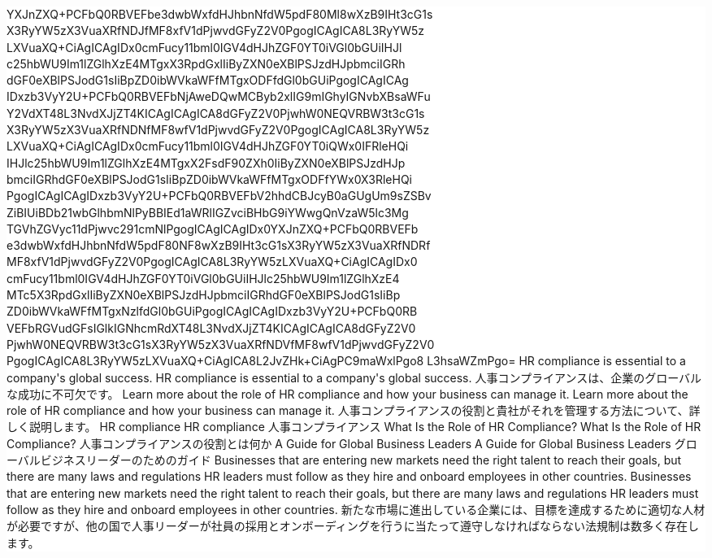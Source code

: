 YXJnZXQ+PCFbQ0RBVEFbe3dwbWxfdHJhbnNfdW5pdF80Ml8wXzB9IHt3cG1s
X3RyYW5zX3VuaXRfNDJfMF8xfV1dPjwvdGFyZ2V0PgogICAgICA8L3RyYW5z
LXVuaXQ+CiAgICAgIDx0cmFucy11bml0IGV4dHJhZGF0YT0iVGl0bGUiIHJl
c25hbWU9Im1lZGlhXzE4MTgxX3RpdGxlIiByZXN0eXBlPSJzdHJpbmciIGRh
dGF0eXBlPSJodG1sIiBpZD0ibWVkaWFfMTgxODFfdGl0bGUiPgogICAgICAg
IDxzb3VyY2U+PCFbQ0RBVEFbNjAweDQwMCByb2xlIG9mIGhyIGNvbXBsaWFu
Y2VdXT48L3NvdXJjZT4KICAgICAgICA8dGFyZ2V0PjwhW0NEQVRBW3t3cG1s
X3RyYW5zX3VuaXRfNDNfMF8wfV1dPjwvdGFyZ2V0PgogICAgICA8L3RyYW5z
LXVuaXQ+CiAgICAgIDx0cmFucy11bml0IGV4dHJhZGF0YT0iQWx0IFRleHQi
IHJlc25hbWU9Im1lZGlhXzE4MTgxX2FsdF90ZXh0IiByZXN0eXBlPSJzdHJp
bmciIGRhdGF0eXBlPSJodG1sIiBpZD0ibWVkaWFfMTgxODFfYWx0X3RleHQi
PgogICAgICAgIDxzb3VyY2U+PCFbQ0RBVEFbV2hhdCBJcyB0aGUgUm9sZSBv
ZiBIUiBDb21wbGlhbmNlPyBBIEd1aWRlIGZvciBHbG9iYWwgQnVzaW5lc3Mg
TGVhZGVyc11dPjwvc291cmNlPgogICAgICAgIDx0YXJnZXQ+PCFbQ0RBVEFb
e3dwbWxfdHJhbnNfdW5pdF80NF8wXzB9IHt3cG1sX3RyYW5zX3VuaXRfNDRf
MF8xfV1dPjwvdGFyZ2V0PgogICAgICA8L3RyYW5zLXVuaXQ+CiAgICAgIDx0
cmFucy11bml0IGV4dHJhZGF0YT0iVGl0bGUiIHJlc25hbWU9Im1lZGlhXzE4
MTc5X3RpdGxlIiByZXN0eXBlPSJzdHJpbmciIGRhdGF0eXBlPSJodG1sIiBp
ZD0ibWVkaWFfMTgxNzlfdGl0bGUiPgogICAgICAgIDxzb3VyY2U+PCFbQ0RB
VEFbRGVudGFsIGlkIGNhcmRdXT48L3NvdXJjZT4KICAgICAgICA8dGFyZ2V0
PjwhW0NEQVRBW3t3cG1sX3RyYW5zX3VuaXRfNDVfMF8wfV1dPjwvdGFyZ2V0
PgogICAgICA8L3RyYW5zLXVuaXQ+CiAgICA8L2JvZHk+CiAgPC9maWxlPgo8
L3hsaWZmPgo=
</internal-file>
      </reference>
    </header>
    <body>
      <trans-unit id="wpml_trans_unit_0_0_0">
        <source>HR compliance is essential to a company's global success.</source>
        <seg-source><mrk mid="0" mtype="seg">HR compliance is essential to a company's global success.</mrk></seg-source>
      <target xml:lang="ja"><mrk mid="0" mtype="seg">人事コンプライアンスは、企業のグローバルな成功に不可欠です。</mrk></target>
</trans-unit>
      <trans-unit id="wpml_trans_unit_0_0_1">
        <source>Learn more about the role of HR compliance and how your business can manage it.</source>
        <seg-source><mrk mid="0" mtype="seg">Learn more about the role of HR compliance and how your business can manage it.</mrk></seg-source>
      <target xml:lang="ja"><mrk mid="0" mtype="seg">人事コンプライアンスの役割と貴社がそれを管理する方法について、詳しく説明します。</mrk></target>
</trans-unit>
      <trans-unit id="wpml_trans_unit_1_0_0">
        <source>HR compliance</source>
        <seg-source><mrk mid="0" mtype="seg">HR compliance</mrk></seg-source>
      <target xml:lang="ja"><mrk mid="0" mtype="seg">人事コンプライアンス</mrk></target>
</trans-unit>
      <trans-unit id="wpml_trans_unit_2_0_0">
        <source>What Is the Role of HR Compliance?</source>
        <seg-source><mrk mid="0" mtype="seg">What Is the Role of HR Compliance?</mrk></seg-source>
      <target xml:lang="ja"><mrk mid="0" mtype="seg">人事コンプライアンスの役割とは何か</mrk></target>
</trans-unit>
      <trans-unit id="wpml_trans_unit_2_0_1">
        <source>A Guide for Global Business Leaders</source>
        <seg-source><mrk mid="0" mtype="seg">A Guide for Global Business Leaders</mrk></seg-source>
      <target xml:lang="ja"><mrk mid="0" mtype="seg">グローバルビジネスリーダーのためのガイド</mrk></target>
</trans-unit>
      <trans-unit id="wpml_trans_unit_3_0_0">
        <source>Businesses that are entering new markets need the right talent to reach their goals, but there are many laws and regulations HR leaders must follow as they hire and onboard employees in other countries.</source>
        <seg-source><mrk mid="0" mtype="seg">Businesses that are entering new markets need the right talent to reach their goals, but there are many laws and regulations HR leaders must follow as they hire and onboard employees in other countries.</mrk></seg-source>
      <target xml:lang="ja"><mrk mid="0" mtype="seg">新たな市場に進出している企業には、目標を達成するために適切な人材が必要ですが、他の国で人事リーダーが社員の採用とオンボーディングを行うに当たって遵守しなければならない法規制は数多く存在します。</mrk></target>